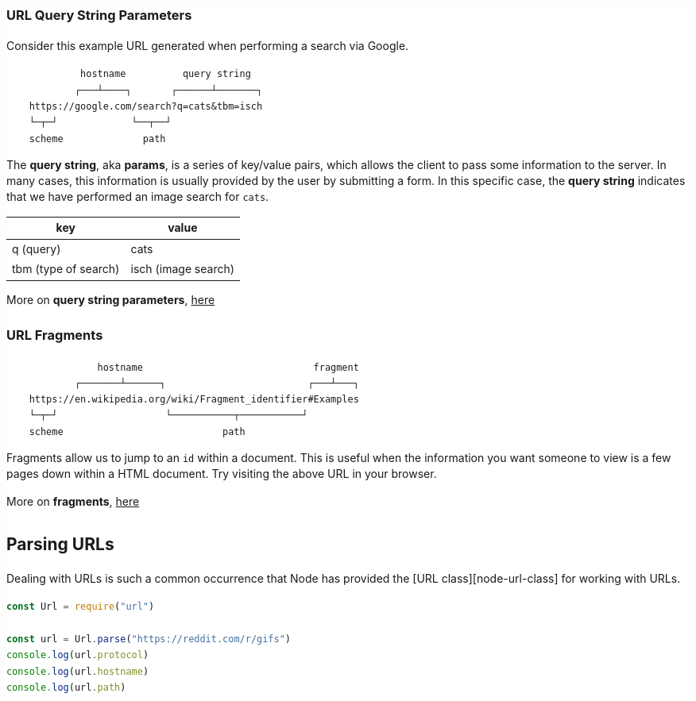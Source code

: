 ### URL Query String Parameters

Consider this example URL generated when performing a search via Google.

```no-highlight
             hostname          query string
            ┌───┴────┐       ┌──────┴───────┐
    https://google.com/search?q=cats&tbm=isch
    └─┬─┘             └──┬──┘
    scheme              path
```

The **query string**, aka **params**, is a series of key/value pairs, which
allows the client to pass some information to the server. In many cases, this
information is usually provided by the user by submitting a form. In this
specific case, the **query string** indicates that we have performed an image
search for `cats`.

| key                  | value               |
| -------------------- | ------------------- |
| q (query)            | cats                |
| tbm (type of search) | isch (image search) |

More on **query string parameters**, [here](https://en.wikipedia.org/wiki/Query_string)

### URL Fragments

```no-highlight
                hostname                              fragment
            ┌───────┴──────┐                         ┌───┴───┐
    https://en.wikipedia.org/wiki/Fragment_identifier#Examples
    └─┬─┘                   └───────────┬───────────┘
    scheme                            path
```

Fragments allow us to jump to an `id` within a document. This is useful when
the information you want someone to view is a few pages down within a HTML
document. Try visiting the above URL in your browser.

More on **fragments**, [here](https://en.wikipedia.org/wiki/Fragment_identifier)

## Parsing URLs

Dealing with URLs is such a common occurrence that Node has provided the
[URL class][node-url-class] for working
with URLs. 

```javascript
const Url = require("url")

const url = Url.parse("https://reddit.com/r/gifs")
console.log(url.protocol)
console.log(url.hostname)
console.log(url.path)
```
